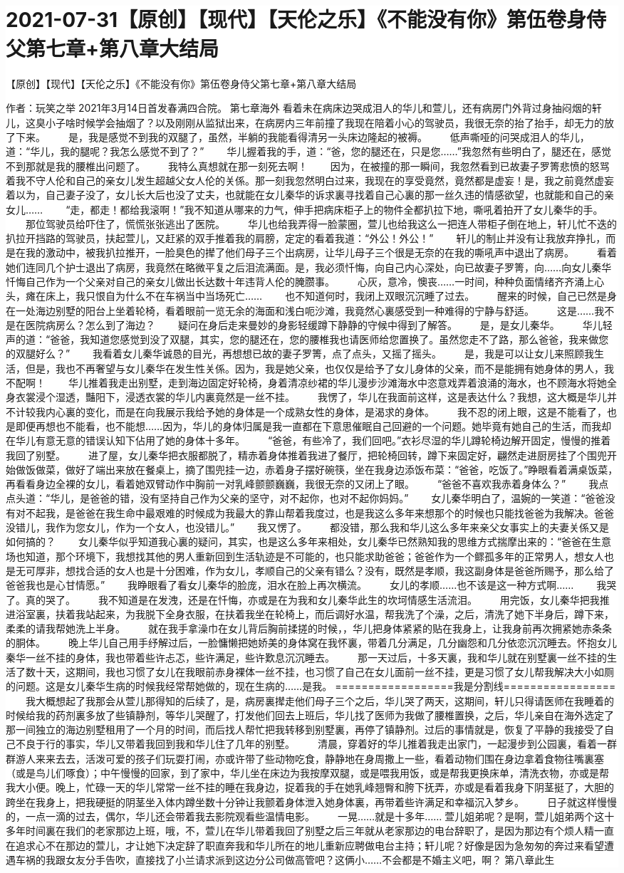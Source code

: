 # 2021-07-31【原创】【现代】【天伦之乐】《不能没有你》第伍卷身侍父第七章+第八章大结局



【原创】【现代】【天伦之乐】《不能没有你》第伍卷身侍父第七章+第八章大结局



作者：玩笑之举 2021年3月14日首发春满四合院。
第七章海外
看着未在病床边哭成泪人的华儿和萱儿，还有病房门外背过身抽闷烟的轩儿，这臭小子啥时候学会抽烟了？以及刚刚从监狱出来，在病房内三年前撞了我现在陪着小心的驾驶员，我很无奈的抬了抬手，却无力的放了下来。 　　是，我是感觉不到我的双腿了，虽然，半躺的我能看得清另一头床边隆起的被褥。 　　低声嘶哑的问哭成泪人的华儿，道：“华儿，我的腿呢？我怎么感觉不到了？” 　　华儿握着我的手，道：“爸，您的腿还在，只是您……”我忽然有些明白了，腿还在，感觉不到那就是我的腰椎出问题了。 　　我特么真想就在那一刻死去啊！ 　　因为，在被撞的那一瞬间，我忽然看到已故妻子罗箐悲愤的怒骂着我不守人伦和自己的亲女儿发生超越父女人伦的关係。那一刻我忽然明白过来，我现在的享受竟然，竟然都是虚妄！是，我之前竟然虚妄着以为，自己妻子没了，女儿长大后也没了丈夫，也就能在女儿秦华的诉求裏寻找着自己心裏的那一丝久违的情感欲望，也就能和自己的亲女儿…… 　　“走，都走！都给我滚啊！”我不知道从哪来的力气，伸手把病床柜子上的物件全都扒拉下地，嘶吼着拍开了女儿秦华的手。 　　那位驾驶员给吓住了，慌慌张张逃出了医院。 　　华儿也给我弄得一脸蒙圈，萱儿也给我这么一把连人带柜子倒在地上，轩儿忙不迭的扒拉开挡路的驾驶员，扶起萱儿，又赶紧的双手推着我的肩膀，定定的看着我道：“外公！外公！” 　　轩儿的制止并没有让我放弃挣扎，而是在我的激动中，被我扒拉推开，一脸臭色的撵了他们母子三个出病房，让华儿母子三个很是无奈的在我的嘶吼声中退出了病房。 　　看着她们连同几个护士退出了病房，我竟然在略微平复之后泪流满面。是，我必须忏悔，向自己内心深处，向已故妻子罗箐，向……向女儿秦华忏悔自己作为一个父亲对自己的亲女儿做出长达数十年违背人伦的腌臜事。 　　心灰，意冷，懊丧……一时间，种种负面情绪齐齐涌上心头，瘫在床上，我只恨自为什么不在车祸当中当场死亡…… 　　也不知道何时，我闭上双眼沉沉睡了过去。 　　醒来的时候，自己已然是身在一处海边别墅的阳台上坐着轮椅，看着眼前一览无余的海面和浅白呃沙滩，我竟然心裏感受到一种难得的宁静与舒适。 　　这是……我不是在医院病房么？怎么到了海边？ 　　疑问在身后走来曼妙的身影轻缓蹲下静静的守候中得到了解答。 　　是，是女儿秦华。 　　华儿轻声的道：“爸爸，我知道您感觉到没了双腿，其实，您的腿还在，您的腰椎我也请医师给您置换了。虽然您走不了路，那么爸爸，我来做您的双腿好么？” 　　我看着女儿秦华诚恳的目光，再想想已故的妻子罗箐，点了点头，又摇了摇头。 　　是，我是可以让女儿来照顾我生活，但是，我也不再奢望与女儿秦华在发生性关係。因为，我是她父亲，也仅仅是给予了女儿身体的父亲，而不是能拥有她身体的男人，我不配啊！ 　　华儿推着我走出别墅，走到海边固定好轮椅，身着清凉纱裙的华儿漫步沙滩海水中恣意戏弄着浪涌的海水，也不顾海水将她全身衣裳浸个湿透，豔阳下，浸透衣裳的华儿内裏竟然是一丝不挂。 　　我愣了，华儿在我面前这样，这是表达什么？我想，这大概是华儿并不计较我内心裏的变化，而是在向我展示我给予她的身体是一个成熟女性的身体，是渴求的身体。 　　我不忍的闭上眼，这是不能看了，也是即便再想也不能看，也不能想……因为，华儿的身体归属是我一直都在下意思催眠自己回避的一个问题。她毕竟有她自己的生活，而我却在华儿有意无意的错误认知下佔用了她的身体十多年。 　　“爸爸，有些冷了，我们回吧。”衣衫尽湿的华儿蹲轮椅边解开固定，慢慢的推着我回了别墅。 　　进了屋，女儿秦华把衣服都脱了，精赤着身体推着我进了餐厅，把轮椅回转，蹲下来固定好，翩然走进厨房挂了个围兜开始做饭做菜，做好了端出来放在餐桌上，摘了围兜挂一边，赤着身子摆好碗筷，坐在我身边添饭布菜：“爸爸，吃饭了。”睁眼看着满桌饭菜，再看看身边全裸的女儿，看着她双臂动作中胸前一对乳峰颤颤巍巍，我很无奈的又闭上了眼。 　　“爸爸不喜欢我赤着身体么？” 　　我点点头道：“华儿，是爸爸的错，没有坚持自己作为父亲的坚守，对不起你，也对不起你妈妈。” 　　女儿秦华明白了，温婉的一笑道：“爸爸没有对不起我，是爸爸在我生命中最艰难的时候成为我最大的靠山帮着我度过，也是我这么多年来想那个的时候也只能找爸爸为我解决。爸爸没错儿，我作为您女儿，作为一个女人，也没错儿。” 　　我又愣了。 　　都没错，那么我和华儿这么多年来亲父女事实上的夫妻关係又是如何搞的？ 　　女儿秦华似乎知道我心裏的疑问，其实，也是这么多年来相处，女儿秦华已然熟知我的思维方式揣摩出来的：“爸爸在生意场也知道，那个环境下，我想找其他的男人重新回到生活轨迹是不可能的，也只能求助爸爸；爸爸作为一个鳏孤多年的正常男人，想女人也是无可厚非，想找合适的女人也是十分困难，作为女儿，孝顺自己的父亲有错么？没有，既然是孝顺，我这副身体是爸爸所赐予，那么给了爸爸我也是心甘情愿。” 　　我睁眼看了看女儿秦华的脸庞，泪水在脸上再次横流。 　　女儿的孝顺……也不该是这一种方式啊…… 　　我哭了。真的哭了。 　　我不知道是在发洩，还是在忏悔，亦或是在为我和女儿秦华此生的坎坷情感生活流泪。 　　用完饭，女儿秦华把我推进浴室裏，扶着我站起来，为我脱下全身衣服，在扶着我坐在轮椅上，而后调好水温，帮我洗了个澡，之后，清洗了她下半身后，蹲下来，柔柔的请我帮她洗上半身。 　　就在我手拿澡巾在女儿背后胸前揉搓的时候，，华儿把身体紧紧的贴在我身上，让我身前再次拥紧她赤条条的胴体。 　　晚上华儿自己用手纾解过后，一脸慵懒把她娇美的身体窝在我怀裏，带着几分满足，几分幽怨和几分依恋沉沉睡去。怀抱女儿秦华一丝不挂的身体，我也带着些许忐忑，些许满足，些许歎息沉沉睡去。 　　那一天过后，十多天裏，我和华儿就在别墅裏一丝不挂的生活了数十天，这期间，我也习惯了女儿在我眼前赤身裸体一丝不挂，也习惯了自己在女儿面前一丝不挂，更是习惯了女儿帮我解决大小如厕的问题。这是女儿秦华生病的时候我经常帮她做的，现在生病的……是我。 ==================我是分割线================= 　　我大概想起了我那会从萱儿那得知的后续了，是，病房裏撵走他们母子三个之后，华儿哭了两天，这期间，轩儿只得请医师在我睡着的时候给我的药剂裏多放了些镇静剂，等华儿哭醒了，打发他们回去上班后，华儿找了医师为我做了腰椎置换，之后，华儿亲自在海外选定了那一间独立的海边别墅租用了一个月的时间，而后找人帮忙把我转移到别墅裏，再停了镇静剂。过后的事情就是，恢复了平静的我接受了自己不良于行的事实，华儿又带着我回到我和华儿住了几年的别墅。 　　清晨，穿着好的华儿推着我走出家门，一起漫步到公园裏，看着一群群游人来来去去，活泼可爱的孩子们玩耍打闹，亦或许带了些动物吃食，静静地在身周撒上一些，看着动物们围在身边拿着食物往嘴裏塞（或是鸟儿们啄食）；中午慢慢的回家，到了家中，华儿坐在床边为我按摩双腿，或是喂我用饭，或是帮我更换床单，清洗衣物，亦或是帮我大小便。晚上，忙碌一天的华儿常常一丝不挂的睡在我身边，捉着我的手在她乳峰翘臀和胯下抚弄，亦或是看着我身下阴茎挺了，大胆的跨坐在我身上，把我硬挺的阴茎坐入体内蹲坐数十分钟让我颤着身体泄入她身体裏，再带着些许满足和幸福沉入梦乡。 　　日子就这样慢慢的，一点一滴的过去，偶尔，华儿还会带着我去影院观看些温情电影。 　　一晃……就是十多年…… 萱儿姐弟呢？是啊，萱儿姐弟两个这十多年时间裏在我们的老家那边上班，哦，不，萱儿在华儿带着我回了别墅之后三年就从老家那边的电台辞职了，是因为那边有个烦人精一直在追求心不在那边的萱儿，才让她下决定辞了职直奔我和华儿所在的地儿重新应聘做电台主持；轩儿呢？好像是因为急匆匆的奔过来看望遭遇车祸的我跟女友分手告吹，直接找了小兰请求派到这边分公司做高管吧？这俩小……不会都是不婚主义吧，啊？
第八章此生
